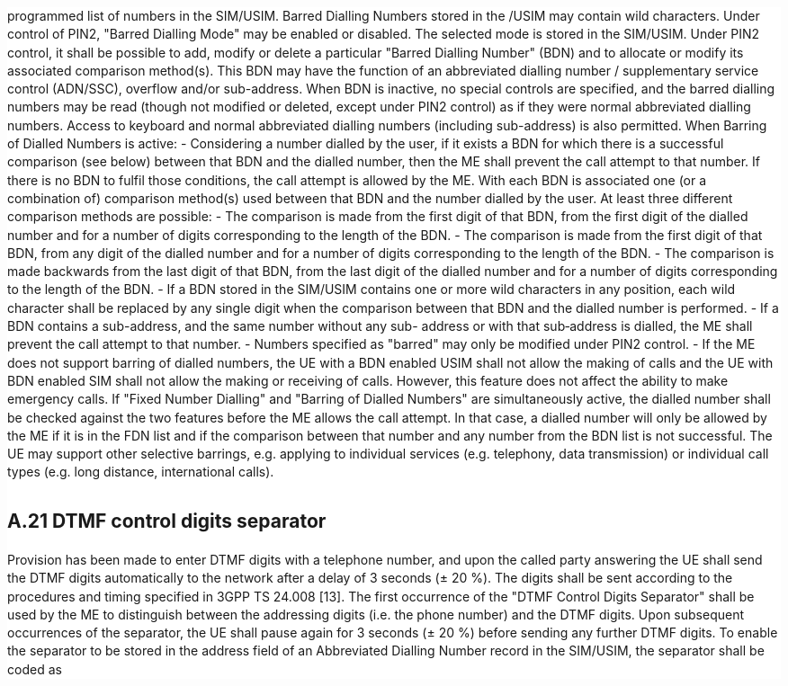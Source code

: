 programmed list of numbers in the SIM/USIM.
Barred Dialling Numbers stored in the /USIM may contain wild characters.
Under control of PIN2, \"Barred Dialling Mode\" may be enabled or disabled.
The selected mode is stored in the SIM/USIM.
Under PIN2 control, it shall be possible to add, modify or delete a particular
\"Barred Dialling Number\" (BDN) and to allocate or modify its associated
comparison method(s). This BDN may have the function of an abbreviated
dialling number / supplementary service control (ADN/SSC), overflow and/or
sub-address.
When BDN is inactive, no special controls are specified, and the barred
dialling numbers may be read (though not modified or deleted, except under
PIN2 control) as if they were normal abbreviated dialling numbers. Access to
keyboard and normal abbreviated dialling numbers (including sub-address) is
also permitted.
When Barring of Dialled Numbers is active:
\- Considering a number dialled by the user, if it exists a BDN for which
there is a successful comparison (see below) between that BDN and the dialled
number, then the ME shall prevent the call attempt to that number. If there is
no BDN to fulfil those conditions, the call attempt is allowed by the ME.
With each BDN is associated one (or a combination of) comparison method(s)
used between that BDN and the number dialled by the user. At least three
different comparison methods are possible:
\- The comparison is made from the first digit of that BDN, from the first
digit of the dialled number and for a number of digits corresponding to the
length of the BDN.
\- The comparison is made from the first digit of that BDN, from any digit of
the dialled number and for a number of digits corresponding to the length of
the BDN.
\- The comparison is made backwards from the last digit of that BDN, from the
last digit of the dialled number and for a number of digits corresponding to
the length of the BDN.
\- If a BDN stored in the SIM/USIM contains one or more wild characters in any
position, each wild character shall be replaced by any single digit when the
comparison between that BDN and the dialled number is performed.
\- If a BDN contains a sub-address, and the same number without any sub-
address or with that sub‑address is dialled, the ME shall prevent the call
attempt to that number.
\- Numbers specified as \"barred\" may only be modified under PIN2 control.
\- If the ME does not support barring of dialled numbers, the UE with a BDN
enabled USIM shall not allow the making of calls and the UE with BDN enabled
SIM shall not allow the making or receiving of calls. However, this feature
does not affect the ability to make emergency calls.
If \"Fixed Number Dialling\" and \"Barring of Dialled Numbers\" are
simultaneously active, the dialled number shall be checked against the two
features before the ME allows the call attempt. In that case, a dialled number
will only be allowed by the ME if it is in the FDN list and if the comparison
between that number and any number from the BDN list is not successful.
The UE may support other selective barrings, e.g. applying to individual
services (e.g. telephony, data transmission) or individual call types (e.g.
long distance, international calls).
## A.21 DTMF control digits separator
Provision has been made to enter DTMF digits with a telephone number, and upon
the called party answering the UE shall send the DTMF digits automatically to
the network after a delay of 3 seconds (± 20 %). The digits shall be sent
according to the procedures and timing specified in 3GPP TS 24.008 [13].
The first occurrence of the \"DTMF Control Digits Separator\" shall be used by
the ME to distinguish between the addressing digits (i.e. the phone number)
and the DTMF digits. Upon subsequent occurrences of the separator, the UE
shall pause again for 3 seconds (± 20 %) before sending any further DTMF
digits.
To enable the separator to be stored in the address field of an Abbreviated
Dialling Number record in the SIM/USIM, the separator shall be coded as